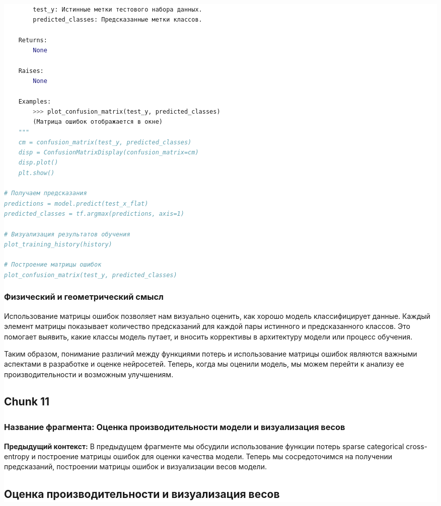 ```python
        test_y: Истинные метки тестового набора данных.
        predicted_classes: Предсказанные метки классов.

    Returns:
        None

    Raises:
        None

    Examples:
        >>> plot_confusion_matrix(test_y, predicted_classes)
        (Матрица ошибок отображается в окне)
    """
    cm = confusion_matrix(test_y, predicted_classes)
    disp = ConfusionMatrixDisplay(confusion_matrix=cm)
    disp.plot()
    plt.show()

# Получаем предсказания
predictions = model.predict(test_x_flat)
predicted_classes = tf.argmax(predictions, axis=1)

# Визуализация результатов обучения
plot_training_history(history)

# Построение матрицы ошибок
plot_confusion_matrix(test_y, predicted_classes)
```

### Физический и геометрический смысл

Использование матрицы ошибок позволяет нам визуально оценить, как хорошо модель классифицирует данные. Каждый элемент матрицы показывает количество предсказаний для каждой пары истинного и предсказанного классов. Это помогает выявить, какие классы модель путает, и вносить коррективы в архитектуру модели или процесс обучения.

Таким образом, понимание различий между функциями потерь и использование матрицы ошибок являются важными аспектами в разработке и оценке нейросетей. Теперь, когда мы оценили модель, мы можем перейти к анализу ее производительности и возможным улучшениям.

## Chunk 11

### **Название фрагмента: Оценка производительности модели и визуализация весов**

**Предыдущий контекст:** В предыдущем фрагменте мы обсудили использование функции потерь sparse categorical cross-entropy и построение матрицы ошибок для оценки качества модели. Теперь мы сосредоточимся на получении предсказаний, построении матрицы ошибок и визуализации весов модели.

## **Оценка производительности и визуализация весов**
